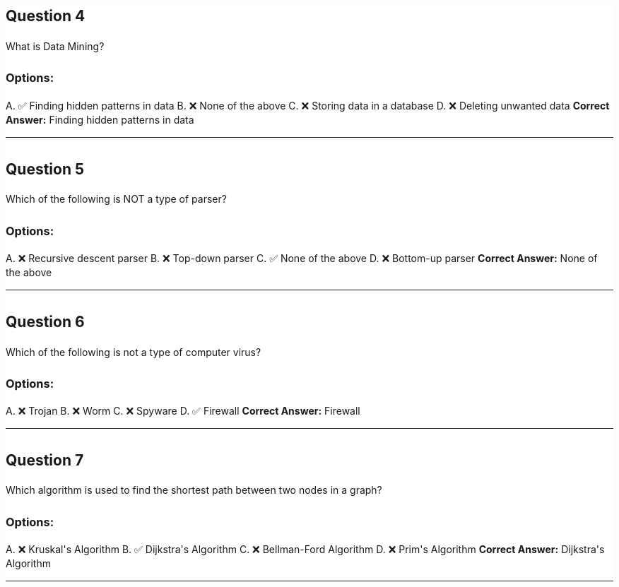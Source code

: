 
## Question 4
What is Data Mining?

### Options:

A. ✅ Finding hidden patterns in data
B. ❌ None of the above
C. ❌ Storing data in a database
D. ❌ Deleting unwanted data
**Correct Answer:** Finding hidden patterns in data

---

## Question 5
Which of the following is NOT a type of parser?

### Options:

A. ❌ Recursive descent parser
B. ❌ Top-down parser
C. ✅ None of the above
D. ❌ Bottom-up parser
**Correct Answer:** None of the above

---

## Question 6
Which of the following is not a type of computer virus?

### Options:

A. ❌ Trojan
B. ❌ Worm
C. ❌ Spyware
D. ✅ Firewall
**Correct Answer:** Firewall

---

## Question 7
Which algorithm is used to find the shortest path between two nodes in a graph?

### Options:

A. ❌ Kruskal's Algorithm
B. ✅ Dijkstra's Algorithm
C. ❌ Bellman-Ford Algorithm
D. ❌ Prim's Algorithm
**Correct Answer:** Dijkstra's Algorithm

---